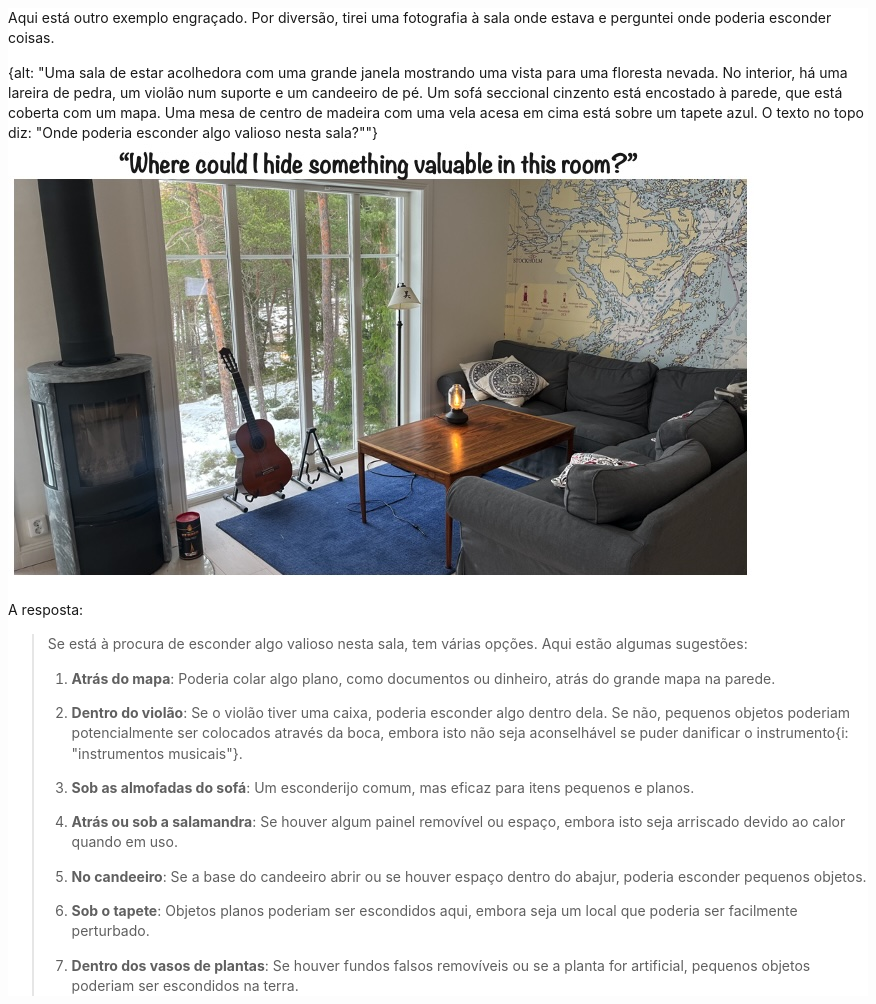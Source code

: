Aqui está outro exemplo engraçado. Por diversão, tirei uma fotografia à sala onde estava e perguntei onde poderia esconder coisas.

{alt: "Uma sala de estar acolhedora com uma grande janela mostrando uma vista para uma floresta nevada. No interior, há uma lareira de pedra, um violão num suporte e um candeeiro de pé. Um sofá seccional cinzento está encostado à parede, que está coberta com um mapa. Uma mesa de centro de madeira com uma vela acesa em cima está sobre um tapete azul. O texto no topo diz: "Onde poderia esconder algo valioso nesta sala?""}
![](resources/080-room.jpg)

A resposta:

> Se está à procura de esconder algo valioso nesta sala, tem várias opções. Aqui estão algumas sugestões:
>
> 1. **Atrás do mapa**: Poderia colar algo plano, como documentos ou dinheiro, atrás do grande mapa na parede.
>
> 2. **Dentro do violão**: Se o violão tiver uma caixa, poderia esconder algo dentro dela. Se não, pequenos objetos poderiam potencialmente ser colocados através da boca, embora isto não seja aconselhável se puder danificar o instrumento{i: "instrumentos musicais"}.
>
> 3. **Sob as almofadas do sofá**: Um esconderijo comum, mas eficaz para itens pequenos e planos.
>
> 4. **Atrás ou sob a salamandra**: Se houver algum painel removível ou espaço, embora isto seja arriscado devido ao calor quando em uso.
>
> 5. **No candeeiro**: Se a base do candeeiro abrir ou se houver espaço dentro do abajur, poderia esconder pequenos objetos.
>
> 6. **Sob o tapete**: Objetos planos poderiam ser escondidos aqui, embora seja um local que poderia ser facilmente perturbado.
>
> 7. **Dentro dos vasos de plantas**: Se houver fundos falsos removíveis ou se a planta for artificial, pequenos objetos poderiam ser escondidos na terra.
